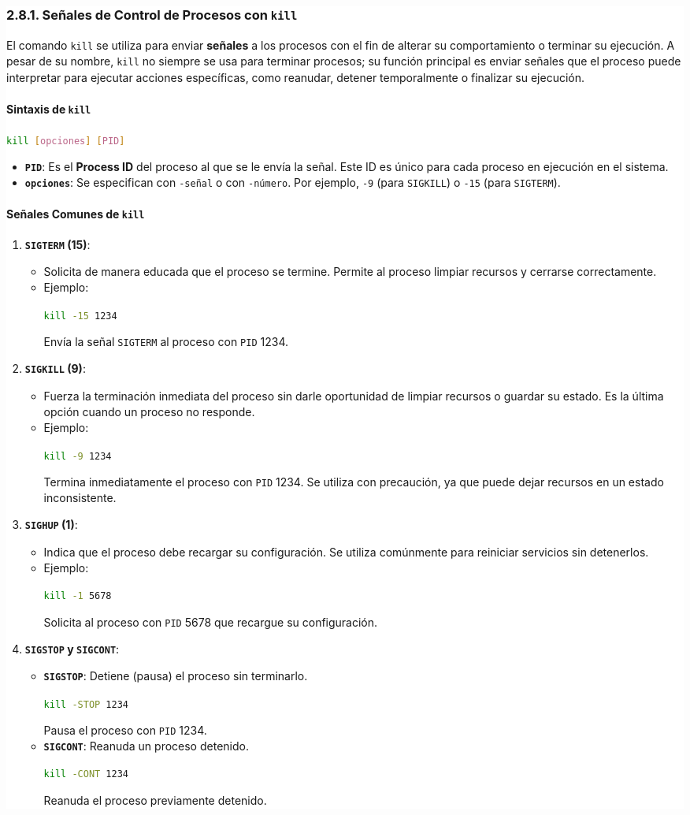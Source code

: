 ### **2.8.1. Señales de Control de Procesos con `kill`**

El comando `kill` se utiliza para enviar **señales** a los procesos con el fin de alterar su comportamiento o terminar su ejecución. A pesar de su nombre, `kill` no siempre se usa para terminar procesos; su función principal es enviar señales que el proceso puede interpretar para ejecutar acciones específicas, como reanudar, detener temporalmente o finalizar su ejecución.

#### **Sintaxis de `kill`**
```bash
kill [opciones] [PID]
```

- **`PID`**: Es el **Process ID** del proceso al que se le envía la señal. Este ID es único para cada proceso en ejecución en el sistema.
- **`opciones`**: Se especifican con `-señal` o con `-número`. Por ejemplo, `-9` (para `SIGKILL`) o `-15` (para `SIGTERM`).

#### **Señales Comunes de `kill`**

1. **`SIGTERM` (15)**:
   - Solicita de manera educada que el proceso se termine. Permite al proceso limpiar recursos y cerrarse correctamente.
   - Ejemplo:
     ```bash
     kill -15 1234
     ```
     Envía la señal `SIGTERM` al proceso con `PID` 1234.

2. **`SIGKILL` (9)**:
   - Fuerza la terminación inmediata del proceso sin darle oportunidad de limpiar recursos o guardar su estado. Es la última opción cuando un proceso no responde.
   - Ejemplo:
     ```bash
     kill -9 1234
     ```
     Termina inmediatamente el proceso con `PID` 1234. Se utiliza con precaución, ya que puede dejar recursos en un estado inconsistente.

3. **`SIGHUP` (1)**:
   - Indica que el proceso debe recargar su configuración. Se utiliza comúnmente para reiniciar servicios sin detenerlos.
   - Ejemplo:
     ```bash
     kill -1 5678
     ```
     Solicita al proceso con `PID` 5678 que recargue su configuración.

4. **`SIGSTOP` y `SIGCONT`**:
   - **`SIGSTOP`**: Detiene (pausa) el proceso sin terminarlo.
     ```bash
     kill -STOP 1234
     ```
     Pausa el proceso con `PID` 1234.
   - **`SIGCONT`**: Reanuda un proceso detenido.
     ```bash
     kill -CONT 1234
     ```
     Reanuda el proceso previamente detenido.
